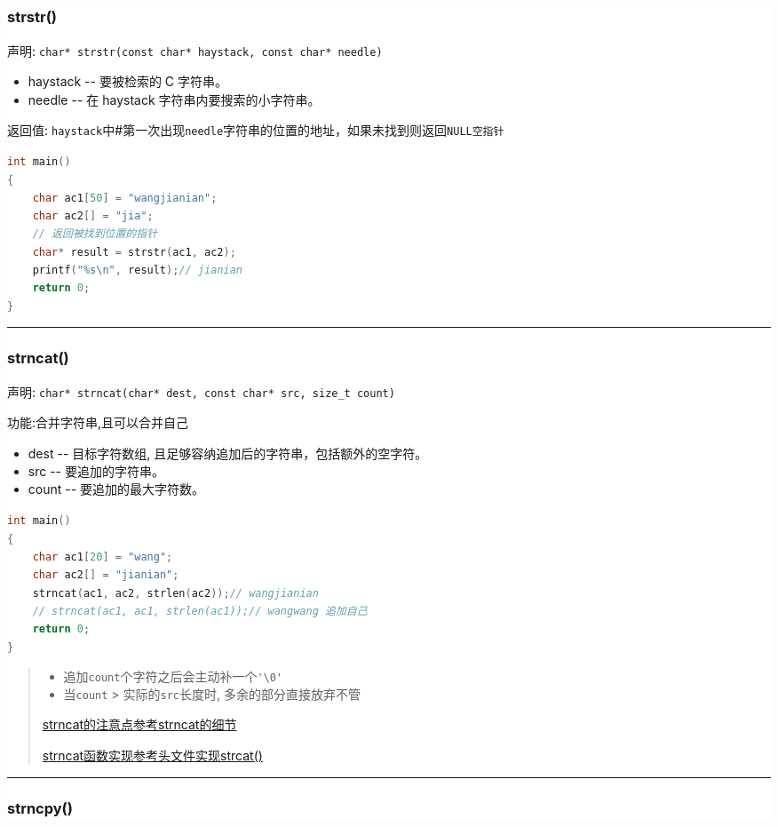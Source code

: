 
### strstr()

声明: `char* strstr(const char* haystack, const char* needle)`

- haystack -- 要被检索的 C 字符串。
- needle -- 在 haystack 字符串内要搜索的小字符串。

返回值: `haystack`中#第一次出现`needle`字符串的位置的地址，如果未找到则返回`NULL空指针`

```c
int main()
{
	char ac1[50] = "wangjianian";
	char ac2[] = "jia";
	// 返回被找到位置的指针
	char* result = strstr(ac1, ac2);
	printf("%s\n", result);// jianian
	return 0;
}
```

---

### strncat()

声明: `char* strncat(char* dest, const char* src, size_t count)`

功能:合并字符串,且可以合并自己

- dest -- 目标字符数组, 且足够容纳追加后的字符串，包括额外的空字符。
- src -- 要追加的字符串。
- count -- 要追加的最大字符数。

```c
int main()
{
	char ac1[20] = "wang";
	char ac2[] = "jianian";
	strncat(ac1, ac2, strlen(ac2));// wangjianian
	// strncat(ac1, ac1, strlen(ac1));// wangwang 追加自己
	return 0;
}
```

> - 追加`count`个字符之后会主动补一个`'\0'`
> - 当`count` > 实际的`src`长度时, 多余的部分直接放弃不管
> 
> [strncat的注意点参考strncat的细节](./show_detail/detail.md#strncat的细节)
>
> [strncat函数实现参考头文件实现strcat()](./subject/头文件实现.md#strncat)

---

### strncpy()
